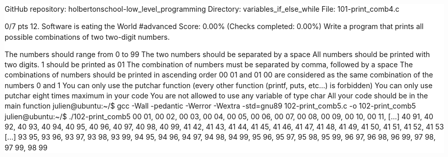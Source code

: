 GitHub repository: holbertonschool-low_level_programming
Directory: variables_if_else_while
File: 101-print_comb4.c

0/7 pts
12. Software is eating the World
#advanced
Score: 0.00% (Checks completed: 0.00%)
Write a program that prints all possible combinations of two two-digit numbers.

The numbers should range from 0 to 99
The two numbers should be separated by a space
All numbers should be printed with two digits. 1 should be printed as 01
The combination of numbers must be separated by comma, followed by a space
The combinations of numbers should be printed in ascending order
00 01 and 01 00 are considered as the same combination of the numbers 0 and 1
You can only use the putchar function (every other function (printf, puts, etc…) is forbidden)
You can only use putchar eight times maximum in your code
You are not allowed to use any variable of type char
All your code should be in the main function
julien@ubuntu:~/$ gcc -Wall -pedantic -Werror -Wextra -std=gnu89 102-print_comb5.c -o 102-print_comb5
julien@ubuntu:~/$ ./102-print_comb5
00 01, 00 02, 00 03, 00 04, 00 05, 00 06, 00 07, 00 08, 00 09, 00 10, 00 11, [...] 40 91, 40 92, 40 93, 40 94, 40 95, 40 96, 40 97, 40 98, 40 99, 41 42, 41 43, 41 44, 41 45, 41 46, 41 47, 41 48, 41 49, 41 50, 41 51, 41 52, 41 53 [...] 93 95, 93 96, 93 97, 93 98, 93 99, 94 95, 94 96, 94 97, 94 98, 94 99, 95 96, 95 97, 95 98, 95 99, 96 97, 96 98, 96 99, 97 98, 97 99, 98 99
